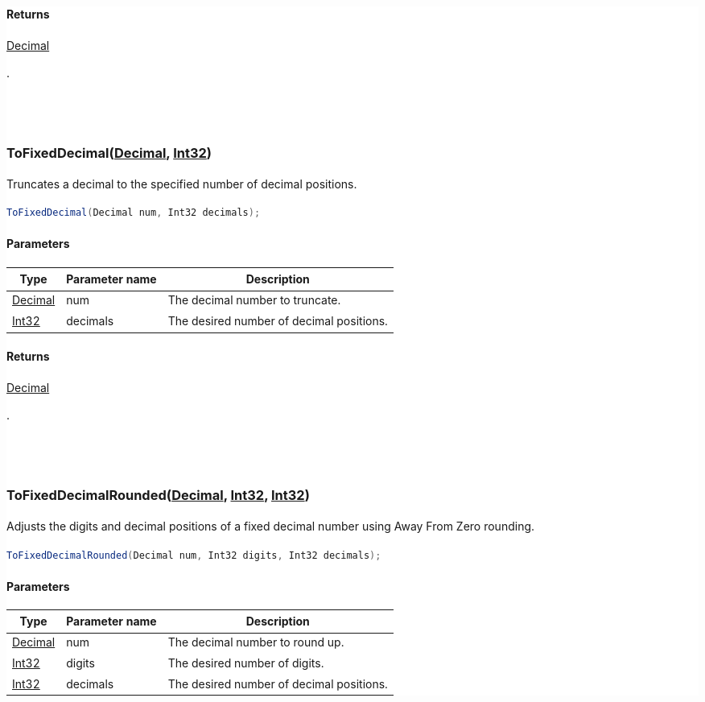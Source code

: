 #### Returns

[Decimal](https://docs.microsoft.com/en-us/dotnet/api/system.decimal)

.


<br>
<br>

### ToFixedDecimal([Decimal](https://docs.microsoft.com/en-us/dotnet/api/system.decimal), [Int32](https://docs.microsoft.com/en-us/dotnet/api/system.int32))

Truncates a decimal to the specified number of decimal positions.

```cs
ToFixedDecimal(Decimal num, Int32 decimals);
```

#### Parameters

| Type | Parameter name | Description
| --- | --- | ---
| [Decimal](https://docs.microsoft.com/en-us/dotnet/api/system.decimal) | num | The decimal number to truncate. 
| [Int32](https://docs.microsoft.com/en-us/dotnet/api/system.int32) | decimals | The desired number of decimal positions. 

#### Returns

[Decimal](https://docs.microsoft.com/en-us/dotnet/api/system.decimal)

.


<br>
<br>

### ToFixedDecimalRounded([Decimal](https://docs.microsoft.com/en-us/dotnet/api/system.decimal), [Int32](https://docs.microsoft.com/en-us/dotnet/api/system.int32), [Int32](https://docs.microsoft.com/en-us/dotnet/api/system.int32))

Adjusts the digits and decimal positions of a fixed decimal number using Away From Zero rounding.

```cs
ToFixedDecimalRounded(Decimal num, Int32 digits, Int32 decimals);
```

#### Parameters

| Type | Parameter name | Description
| --- | --- | ---
| [Decimal](https://docs.microsoft.com/en-us/dotnet/api/system.decimal) | num |  The decimal number to round up. 
| [Int32](https://docs.microsoft.com/en-us/dotnet/api/system.int32) | digits | The desired number of digits. 
| [Int32](https://docs.microsoft.com/en-us/dotnet/api/system.int32) | decimals | The desired number of decimal positions. 
